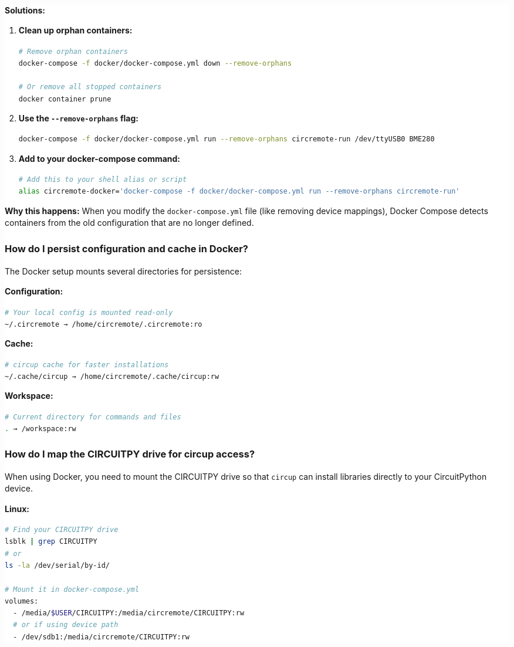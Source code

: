 **Solutions:**

1. **Clean up orphan containers:**
   ```bash
   # Remove orphan containers
   docker-compose -f docker/docker-compose.yml down --remove-orphans
   
   # Or remove all stopped containers
   docker container prune
   ```

2. **Use the `--remove-orphans` flag:**
   ```bash
   docker-compose -f docker/docker-compose.yml run --remove-orphans circremote-run /dev/ttyUSB0 BME280
   ```

3. **Add to your docker-compose command:**
   ```bash
   # Add this to your shell alias or script
   alias circremote-docker='docker-compose -f docker/docker-compose.yml run --remove-orphans circremote-run'
   ```

**Why this happens:** When you modify the `docker-compose.yml` file (like removing device mappings), Docker Compose detects containers from the old configuration that are no longer defined.

### How do I persist configuration and cache in Docker?

The Docker setup mounts several directories for persistence:

**Configuration:**
```bash
# Your local config is mounted read-only
~/.circremote → /home/circremote/.circremote:ro
```

**Cache:**
```bash
# circup cache for faster installations
~/.cache/circup → /home/circremote/.cache/circup:rw
```

**Workspace:**
```bash
# Current directory for commands and files
. → /workspace:rw
```

### How do I map the CIRCUITPY drive for circup access?

When using Docker, you need to mount the CIRCUITPY drive so that `circup` can install libraries directly to your CircuitPython device.

**Linux:**
```bash
# Find your CIRCUITPY drive
lsblk | grep CIRCUITPY
# or
ls -la /dev/serial/by-id/

# Mount it in docker-compose.yml
volumes:
  - /media/$USER/CIRCUITPY:/media/circremote/CIRCUITPY:rw
  # or if using device path
  - /dev/sdb1:/media/circremote/CIRCUITPY:rw
```
